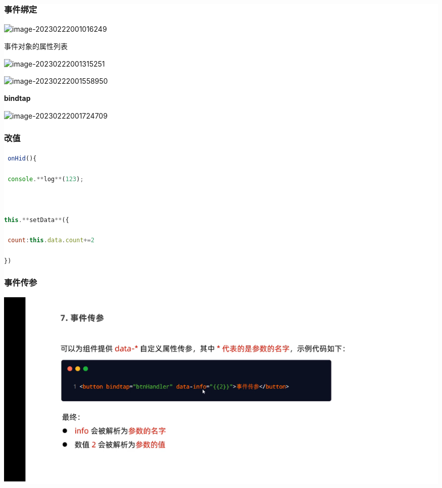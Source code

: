 ### 事件绑定

![image-20230222001016249](C:/Users/admin/AppData/Roaming/Typora/typora-user-images/image-20230222001016249.png)

事件对象的属性列表

![image-20230222001315251](C:/Users/admin/AppData/Roaming/Typora/typora-user-images/image-20230222001315251.png)

![image-20230222001558950](C:/Users/admin/AppData/Roaming/Typora/typora-user-images/image-20230222001558950.png)



**bindtap**

![image-20230222001724709](C:/Users/admin/AppData/Roaming/Typora/typora-user-images/image-20230222001724709.png)





### 改值

```js
 onHid(){

 console.**log**(123);

 

this.**setData**({

 count:this.data.count+=2

})
```



### **事件传参**

![image-20230222084754727](image/image-20230222084754727.png)
